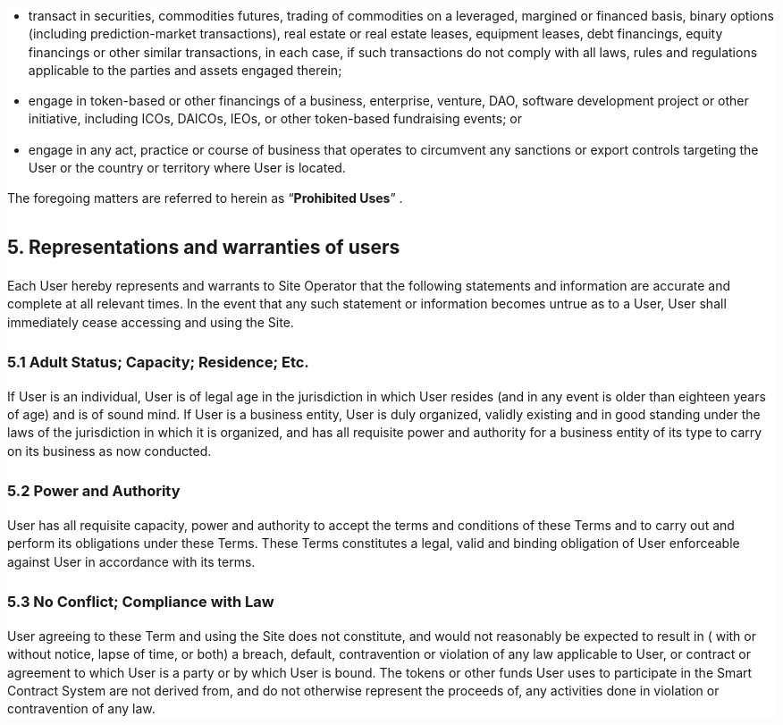 * transact in securities, commodities futures, trading of commodities on a leveraged, margined or financed basis, binary
  options (including prediction-market transactions), real estate or real estate leases, equipment leases, debt
  financings, equity financings or other similar transactions, in each case, if such transactions do not comply with all
  laws, rules and regulations applicable to the parties and assets engaged therein;

* engage in token-based or other financings of a business, enterprise, venture, DAO, software development project or
  other
  initiative, including ICOs, DAICOs, IEOs, or other token-based fundraising events; or

* engage in any act, practice or course of business that operates to circumvent any sanctions or export controls
  targeting
  the User or the country or territory where User is located.

The foregoing matters are referred to herein as “**Prohibited Uses**” .

## 5. Representations and warranties of users

Each User hereby represents and warrants to Site Operator that the following statements and information are accurate
and complete at all relevant times. In the event that any such statement or information becomes untrue as to a User,
User shall immediately cease accessing and using the Site.

### 5.1 Adult Status; Capacity; Residence; Etc.

If User is an individual, User is of legal age in the jurisdiction in which User resides (and in any event is older than
eighteen years of age) and is of sound mind. If User is a business entity, User is duly organized, validly existing and
in good standing under the laws of the jurisdiction in which it is organized, and has all requisite power and authority
for a business entity of its type to carry on its business as now conducted.

### 5.2 Power and Authority

User has all requisite capacity, power and authority to accept the terms and conditions of these Terms and to carry out
and perform its obligations under these Terms. These Terms constitutes a legal, valid and binding obligation of User
enforceable against User in accordance with its terms.

### 5.3 No Conflict; Compliance with Law

User agreeing to these Term and using the Site does not constitute, and would not reasonably be expected to result in (
with or without notice, lapse of time, or both) a breach, default, contravention or violation of any law applicable to
User, or contract or agreement to which User is a party or by which User is bound. The tokens or other funds User uses
to participate in the Smart Contract System are not derived from, and do not otherwise represent the proceeds
of, any activities done in violation or contravention of any law.
